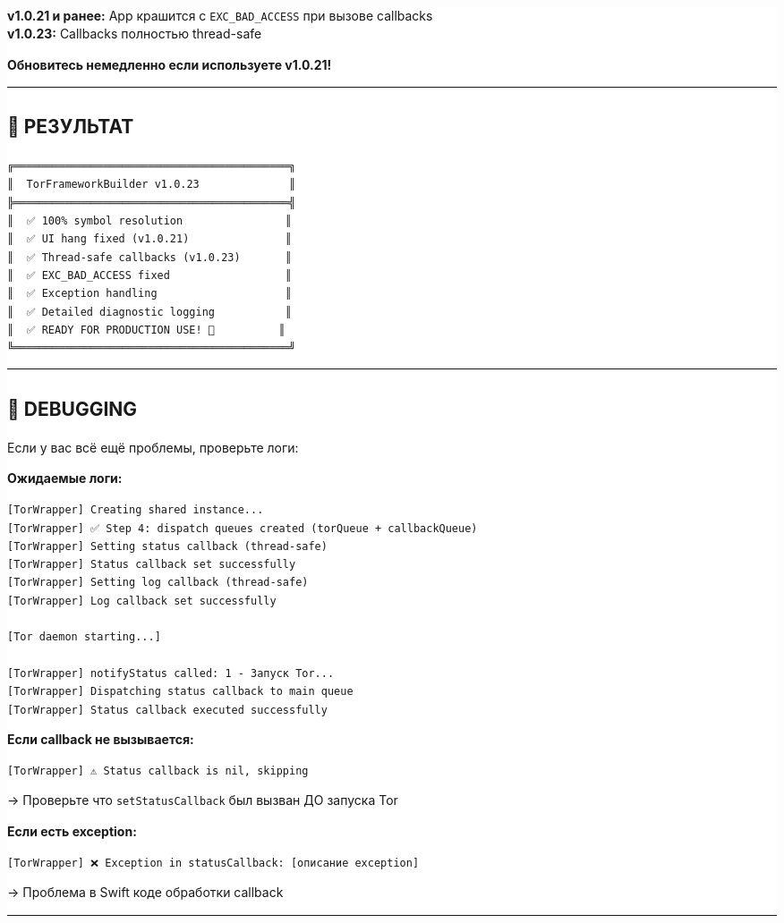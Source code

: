 **v1.0.21 и ранее:** App крашится с `EXC_BAD_ACCESS` при вызове callbacks  
**v1.0.23:** Callbacks полностью thread-safe

**Обновитесь немедленно если используете v1.0.21!**

---

## 🎯 РЕЗУЛЬТАТ

```
╔═══════════════════════════════════════════╗
║  TorFrameworkBuilder v1.0.23              ║
╠═══════════════════════════════════════════╣
║  ✅ 100% symbol resolution                ║
║  ✅ UI hang fixed (v1.0.21)               ║
║  ✅ Thread-safe callbacks (v1.0.23)       ║
║  ✅ EXC_BAD_ACCESS fixed                  ║
║  ✅ Exception handling                    ║
║  ✅ Detailed diagnostic logging           ║
║  ✅ READY FOR PRODUCTION USE! 🚀          ║
╚═══════════════════════════════════════════╝
```

---

## 🐞 DEBUGGING

Если у вас всё ещё проблемы, проверьте логи:

**Ожидаемые логи:**
```
[TorWrapper] Creating shared instance...
[TorWrapper] ✅ Step 4: dispatch queues created (torQueue + callbackQueue)
[TorWrapper] Setting status callback (thread-safe)
[TorWrapper] Status callback set successfully
[TorWrapper] Setting log callback (thread-safe)
[TorWrapper] Log callback set successfully

[Tor daemon starting...]

[TorWrapper] notifyStatus called: 1 - Запуск Tor...
[TorWrapper] Dispatching status callback to main queue
[TorWrapper] Status callback executed successfully
```

**Если callback не вызывается:**
```
[TorWrapper] ⚠️ Status callback is nil, skipping
```
→ Проверьте что `setStatusCallback` был вызван ДО запуска Tor

**Если есть exception:**
```
[TorWrapper] ❌ Exception in statusCallback: [описание exception]
```
→ Проблема в Swift коде обработки callback

---